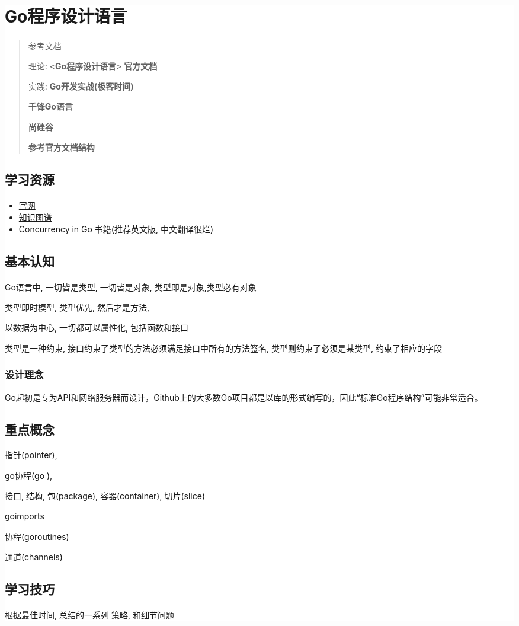 # Go程序设计语言

> 参考文档
>
> 理论: <**Go程序设计语言**>    **官方文档**
>
> 实践:  **Go开发实战(极客时间)**    
>
> **千锋Go语言**
>
> **尚硅谷**
>
> **参考官方文档结构**

## 学习资源

- [官网](https://go.dev)
- [知识图谱](https://go.dev/src/cmd/compile/README)
- Concurrency in Go 书籍(推荐英文版, 中文翻译很烂)

## 基本认知

Go语言中, 一切皆是类型, 一切皆是对象, 类型即是对象,类型必有对象

类型即时模型, 类型优先, 然后才是方法, 

以数据为中心, 一切都可以属性化, 包括函数和接口

类型是一种约束, 接口约束了类型的方法必须满足接口中所有的方法签名, 类型则约束了必须是某类型, 约束了相应的字段



### 设计理念

Go起初是专为API和网络服务器而设计，Github上的大多数Go项目都是以库的形式编写的，因此“标准Go程序结构”可能非常适合。 

## 重点概念

指针(pointer), 

go协程(go ), 

接口, 结构, 包(package), 容器(container), 切片(slice)

goimports

协程(goroutines)

通道(channels)

## 学习技巧

根据最佳时间, 总结的一系列 策略, 和细节问题
